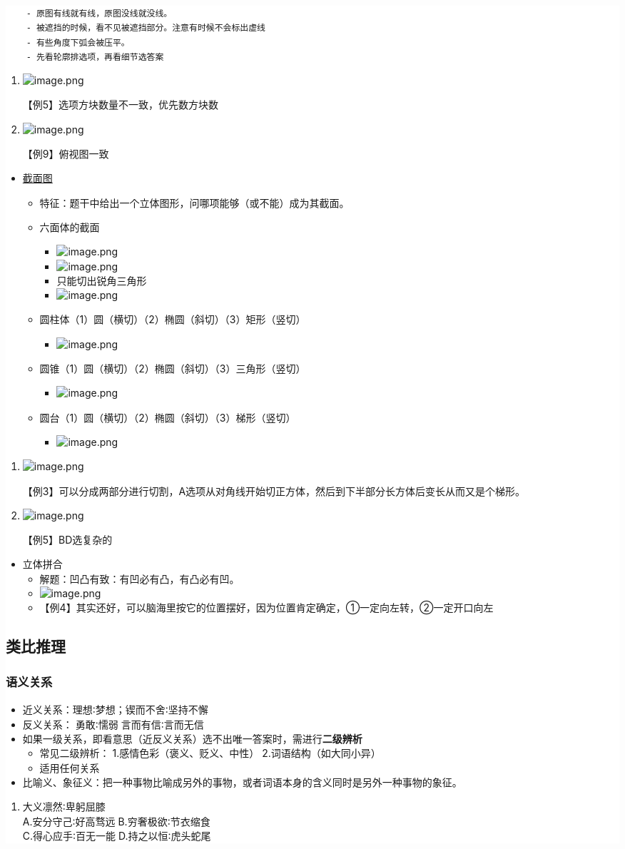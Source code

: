		- 原图有线就有线，原图没线就没线。
		- 被遮挡的时候，看不见被遮挡部分。注意有时候不会标出虚线
		- 有些角度下弧会被压平。
		- 先看轮廓排选项，再看细节选答案
1. ![image.png](https://pic.keepjolly.com/halo/blog/2023/12/20231207210228.png?imageMogr2/format/webp%7C?watermark/3/type/3/text/a2VlcGpvbGx5)
   
   【例5】选项方块数量不一致，优先数方块数
2. ![image.png](https://pic.keepjolly.com/halo/blog/2023/12/20231207210641.png?imageMogr2/format/webp%7C?watermark/3/type/3/text/a2VlcGpvbGx5)
   
   【例9】俯视图一致
- [截面图](https://www.bilibili.com/video/BV12t4115735/?p=8&share_source=copy_web&vd_source=504045c18340a005fec8674ac78d7934&t=1776)
	- 特征：题干中给出一个立体图形，问哪项能够（或不能）成为其截面。
	- 六面体的截面
		- ![image.png](https://pic.keepjolly.com/halo/blog/2023/12/20231207211901.png?imageMogr2/format/webp%7C?watermark/3/type/3/text/a2VlcGpvbGx5)
		- ![image.png](https://pic.keepjolly.com/halo/blog/2023/12/20231207211908.png?imageMogr2/format/webp%7C?watermark/3/type/3/text/a2VlcGpvbGx5)
		- 只能切出锐角三角形
		- ![image.png](https://pic.keepjolly.com/halo/blog/2023/12/20231207211927.png?imageMogr2/format/webp%7C?watermark/3/type/3/text/a2VlcGpvbGx5)
	- 圆柱体（1）圆（横切）（2）椭圆（斜切）（3）矩形（竖切）
		- ![image.png](https://pic.keepjolly.com/halo/blog/2023/12/20231207212004.png?imageMogr2/format/webp%7C?watermark/3/type/3/text/a2VlcGpvbGx5)
	- 圆锥（1）圆（横切）（2）椭圆（斜切）（3）三角形（竖切）
		- ![image.png](https://pic.keepjolly.com/halo/blog/2023/12/20231207212037.png?imageMogr2/format/webp%7C?watermark/3/type/3/text/a2VlcGpvbGx5)

	- 圆台（1）圆（横切）（2）椭圆（斜切）（3）梯形（竖切）
		- ![image.png](https://pic.keepjolly.com/halo/blog/2023/12/20231207212044.png?imageMogr2/format/webp%7C?watermark/3/type/3/text/a2VlcGpvbGx5)
1. ![image.png](https://pic.keepjolly.com/halo/blog/2023/12/20231207213730.png?imageMogr2/format/webp%7C?watermark/3/type/3/text/a2VlcGpvbGx5)

   
   【例3】可以分成两部分进行切割，A选项从对角线开始切正方体，然后到下半部分长方体后变长从而又是个梯形。
2. ![image.png](https://pic.keepjolly.com/halo/blog/2023/12/20231207213715.png?imageMogr2/format/webp%7C?watermark/3/type/3/text/a2VlcGpvbGx5)

   
   【例5】BD选复杂的
- 立体拼合
	- 解题：凹凸有致：有凹必有凸，有凸必有凹。
	- ![image.png](https://pic.keepjolly.com/halo/blog/2023/12/20231207214133.png?imageMogr2/format/webp%7C?watermark/3/type/3/text/a2VlcGpvbGx5)
	- 【例4】其实还好，可以脑海里按它的位置摆好，因为位置肯定确定，①一定向左转，②一定开口向左
## 类比推理

### 语义关系
- 近义关系：理想∶梦想；锲而不舍∶坚持不懈
- 反义关系： 勇敢∶懦弱 言而有信∶言而无信
- 如果一级关系，即看意思（近反义关系）选不出唯一答案时，需进行**二级辨析** 
	- 常见二级辨析： 1.感情色彩（褒义、贬义、中性） 2.词语结构（如大同小异）
	- 适用任何关系
- 比喻义、象征义：把一种事物比喻成另外的事物，或者词语本身的含义同时是另外一种事物的象征。
1. 大义凛然∶卑躬屈膝 <br />A.安分守己∶好高骛远 B.穷奢极欲∶节衣缩食 <br />C.得心应手∶百无一能 D.持之以恒∶虎头蛇尾
   